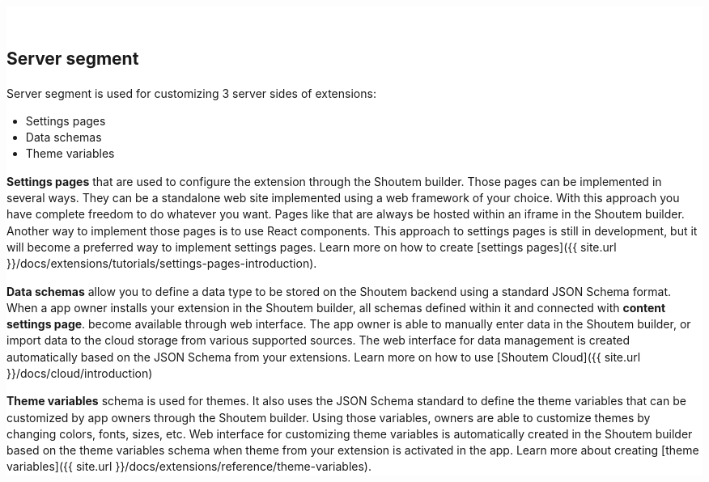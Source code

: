 <br />

## Server segment

Server segment is used for customizing 3 server sides of extensions:

- Settings pages
- Data schemas
- Theme variables

**Settings pages** that are used to configure the extension through the Shoutem builder. Those pages can be implemented in several ways. They can be a standalone web site implemented using a web framework of your choice. With this approach you have complete freedom to do whatever you want. Pages like that are always be hosted within an iframe in the Shoutem builder. Another way to implement those pages is to use React components. This approach to settings pages is still in development, but it will become a preferred way to implement settings pages. Learn more on how to create [settings pages]({{ site.url }}/docs/extensions/tutorials/settings-pages-introduction).

**Data schemas** allow you to define a data type to be stored on the Shoutem backend using a standard JSON Schema format. When a app owner installs your extension in the Shoutem builder, all schemas defined within it and connected with **content settings page**. become available through web interface. The app owner is able to manually enter data in the Shoutem builder, or import data to the cloud storage from various supported sources. The web interface for data management is created automatically based on the JSON Schema from your extensions. Learn more on how to use [Shoutem Cloud]({{ site.url }}/docs/cloud/introduction)

**Theme variables** schema is used for themes. It also uses the JSON Schema standard to define the theme variables that can be customized by app owners through the Shoutem builder. Using those variables, owners are able to customize themes by changing colors, fonts, sizes, etc. Web interface for customizing theme variables is automatically created in the Shoutem builder based on the theme variables schema when theme from your extension is activated in the app. Learn more about creating [theme variables]({{ site.url }}/docs/extensions/reference/theme-variables).
